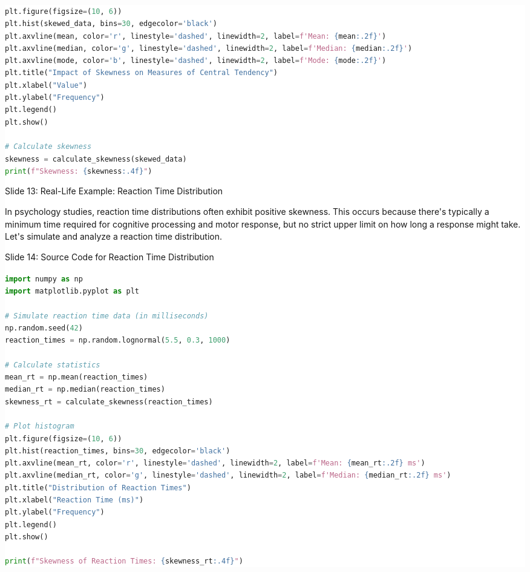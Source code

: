 ```python
plt.figure(figsize=(10, 6))
plt.hist(skewed_data, bins=30, edgecolor='black')
plt.axvline(mean, color='r', linestyle='dashed', linewidth=2, label=f'Mean: {mean:.2f}')
plt.axvline(median, color='g', linestyle='dashed', linewidth=2, label=f'Median: {median:.2f}')
plt.axvline(mode, color='b', linestyle='dashed', linewidth=2, label=f'Mode: {mode:.2f}')
plt.title("Impact of Skewness on Measures of Central Tendency")
plt.xlabel("Value")
plt.ylabel("Frequency")
plt.legend()
plt.show()

# Calculate skewness
skewness = calculate_skewness(skewed_data)
print(f"Skewness: {skewness:.4f}")
```

Slide 13: Real-Life Example: Reaction Time Distribution

In psychology studies, reaction time distributions often exhibit positive skewness. This occurs because there's typically a minimum time required for cognitive processing and motor response, but no strict upper limit on how long a response might take. Let's simulate and analyze a reaction time distribution.

Slide 14: Source Code for Reaction Time Distribution

```python
import numpy as np
import matplotlib.pyplot as plt

# Simulate reaction time data (in milliseconds)
np.random.seed(42)
reaction_times = np.random.lognormal(5.5, 0.3, 1000)

# Calculate statistics
mean_rt = np.mean(reaction_times)
median_rt = np.median(reaction_times)
skewness_rt = calculate_skewness(reaction_times)

# Plot histogram
plt.figure(figsize=(10, 6))
plt.hist(reaction_times, bins=30, edgecolor='black')
plt.axvline(mean_rt, color='r', linestyle='dashed', linewidth=2, label=f'Mean: {mean_rt:.2f} ms')
plt.axvline(median_rt, color='g', linestyle='dashed', linewidth=2, label=f'Median: {median_rt:.2f} ms')
plt.title("Distribution of Reaction Times")
plt.xlabel("Reaction Time (ms)")
plt.ylabel("Frequency")
plt.legend()
plt.show()

print(f"Skewness of Reaction Times: {skewness_rt:.4f}")
```
